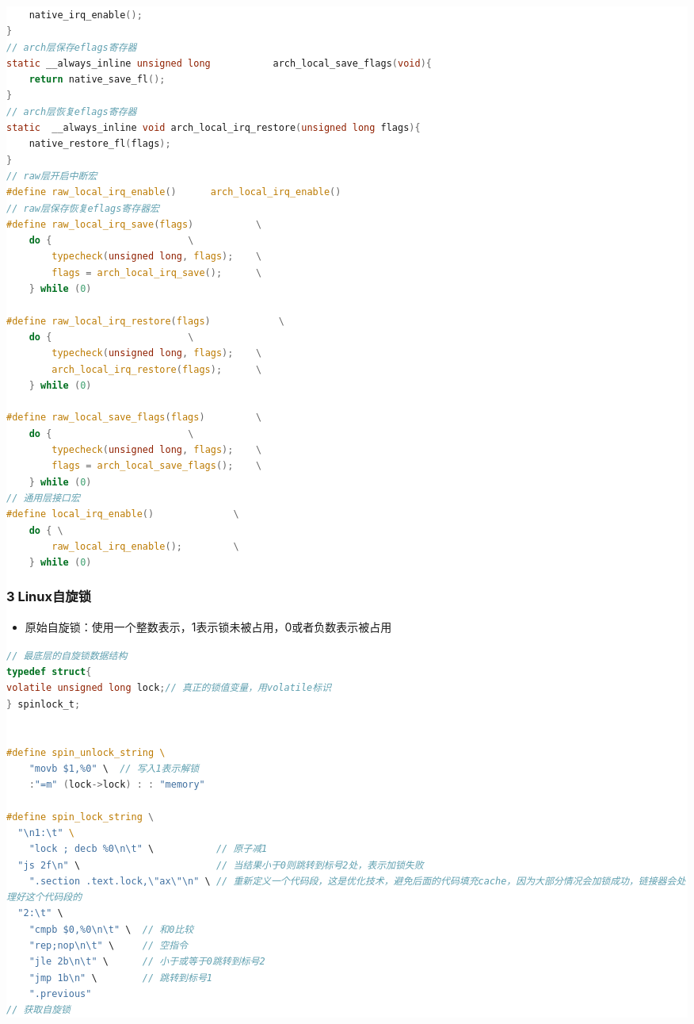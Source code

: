 ```c
    native_irq_enable();
}
// arch层保存eflags寄存器
static __always_inline unsigned long           arch_local_save_flags(void){
    return native_save_fl();
}
// arch层恢复eflags寄存器
static  __always_inline void arch_local_irq_restore(unsigned long flags){
    native_restore_fl(flags);
}
// raw层开启中断宏
#define raw_local_irq_enable()      arch_local_irq_enable()
// raw层保存恢复eflags寄存器宏
#define raw_local_irq_save(flags)           \
    do {                        \
        typecheck(unsigned long, flags);    \
        flags = arch_local_irq_save();      \
    } while (0)
    
#define raw_local_irq_restore(flags)            \
    do {                        \
        typecheck(unsigned long, flags);    \
        arch_local_irq_restore(flags);      \
    } while (0)
    
#define raw_local_save_flags(flags)         \
    do {                        \
        typecheck(unsigned long, flags);    \
        flags = arch_local_save_flags();    \
    } while (0)
// 通用层接口宏 
#define local_irq_enable()              \
    do { \
        raw_local_irq_enable();         \
    } while (0)
```

### 3 Linux自旋锁

- 原始自旋锁：使用一个整数表示，1表示锁未被占用，0或者负数表示被占用

```c
// 最底层的自旋锁数据结构
typedef struct{
volatile unsigned long lock;// 真正的锁值变量，用volatile标识
} spinlock_t;


#define spin_unlock_string \  
    "movb $1,%0" \  // 写入1表示解锁
    :"=m" (lock->lock) : : "memory"

#define spin_lock_string \
  "\n1:\t" \  
    "lock ; decb %0\n\t" \           // 原子减1
  "js 2f\n" \                        // 当结果小于0则跳转到标号2处，表示加锁失败
    ".section .text.lock,\"ax\"\n" \ // 重新定义一个代码段，这是优化技术，避免后面的代码填充cache，因为大部分情况会加锁成功，链接器会处理好这个代码段的
  "2:\t" \  
    "cmpb $0,%0\n\t" \  // 和0比较
    "rep;nop\n\t" \     // 空指令
    "jle 2b\n\t" \      // 小于或等于0跳转到标号2
    "jmp 1b\n" \        // 跳转到标号1  
    ".previous"
// 获取自旋锁
```